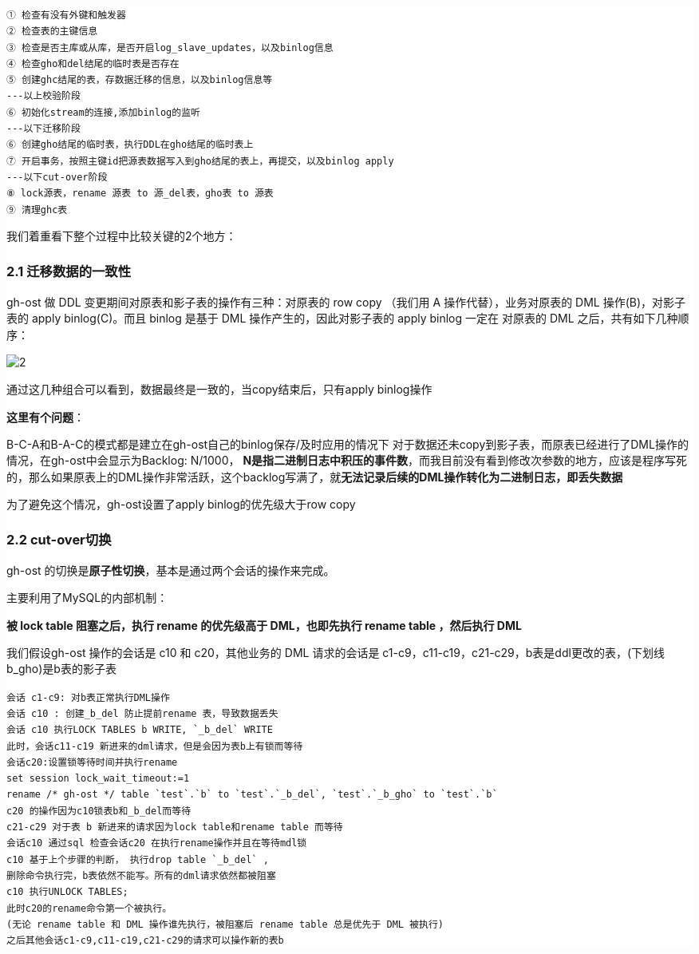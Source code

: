 ```html
① 检查有没有外键和触发器
② 检查表的主键信息
③ 检查是否主库或从库，是否开启log_slave_updates，以及binlog信息
④ 检查gho和del结尾的临时表是否存在
⑤ 创建ghc结尾的表，存数据迁移的信息，以及binlog信息等
---以上校验阶段
⑥ 初始化stream的连接,添加binlog的监听
---以下迁移阶段
⑥ 创建gho结尾的临时表，执行DDL在gho结尾的临时表上
⑦ 开启事务，按照主键id把源表数据写入到gho结尾的表上，再提交，以及binlog apply
---以下cut-over阶段
⑧ lock源表，rename 源表 to 源_del表，gho表 to 源表
⑨ 清理ghc表
```

我们着重看下整个过程中比较关键的2个地方：

### 2.1 迁移数据的一致性

gh-ost 做 DDL 变更期间对原表和影子表的操作有三种：对原表的 row copy （我们用 A 操作代替），业务对原表的 DML 操作(B)，对影子表的 apply binlog(C)。而且 binlog 是基于 DML 操作产生的，因此对影子表的 apply binlog 一定在 对原表的 DML 之后，共有如下几种顺序：

![2](https://i.postimg.cc/W3ryXq0y/2.png)

通过这几种组合可以看到，数据最终是一致的，当copy结束后，只有apply binlog操作

**这里有个问题**：

B-C-A和B-A-C的模式都是建立在gh-ost自己的binlog保存/及时应用的情况下
对于数据还未copy到影子表，而原表已经进行了DML操作的情况，在gh-ost中会显示为Backlog: N/1000， **N是指二进制日志中积压的事件数**，而我目前没有看到修改次参数的地方，应该是程序写死的，那么如果原表上的DML操作非常活跃，这个backlog写满了，就**无法记录后续的DML操作转化为二进制日志，即丢失数据**

为了避免这个情况，gh-ost设置了apply binlog的优先级大于row copy

### 2.2 cut-over切换

gh-ost 的切换是**原子性切换**，基本是通过两个会话的操作来完成。

主要利用了MySQL的内部机制：

**被 lock table 阻塞之后，执行 rename 的优先级高于 DML，也即先执行 rename table ，然后执行 DML**

我们假设gh-ost 操作的会话是 c10 和 c20，其他业务的 DML 请求的会话是 c1-c9，c11-c19，c21-c29，b表是ddl更改的表，(下划线b_gho)是b表的影子表

```html
会话 c1-c9: 对b表正常执行DML操作
会话 c10 : 创建_b_del 防止提前rename 表，导致数据丢失
会话 c10 执行LOCK TABLES b WRITE, `_b_del` WRITE
此时，会话c11-c19 新进来的dml请求，但是会因为表b上有锁而等待
会话c20:设置锁等待时间并执行rename
set session lock_wait_timeout:=1
rename /* gh-ost */ table `test`.`b` to `test`.`_b_del`, `test`.`_b_gho` to `test`.`b`
c20 的操作因为c10锁表b和_b_del而等待
c21-c29 对于表 b 新进来的请求因为lock table和rename table 而等待
会话c10 通过sql 检查会话c20 在执行rename操作并且在等待mdl锁
c10 基于上个步骤的判断， 执行drop table `_b_del` , 
删除命令执行完，b表依然不能写。所有的dml请求依然都被阻塞
c10 执行UNLOCK TABLES;
此时c20的rename命令第一个被执行。
(无论 rename table 和 DML 操作谁先执行，被阻塞后 rename table 总是优先于 DML 被执行)
之后其他会话c1-c9,c11-c19,c21-c29的请求可以操作新的表b
```
